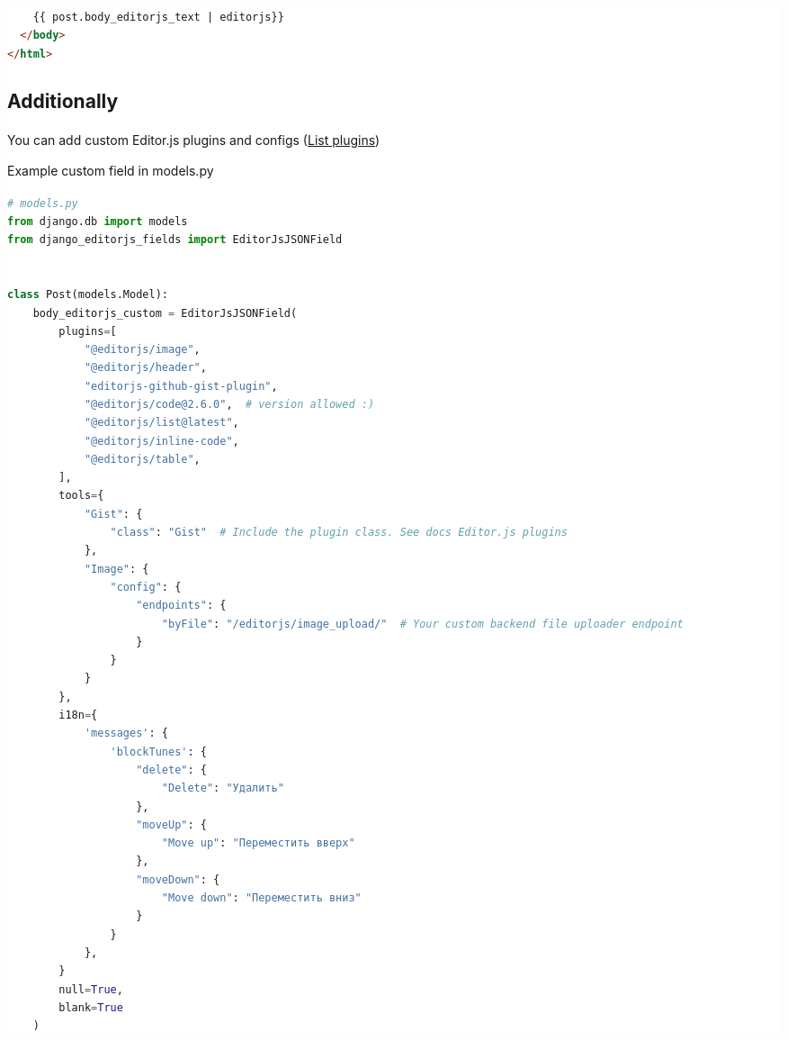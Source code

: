 ```html
    {{ post.body_editorjs_text | editorjs}}
  </body>
</html>
```

## Additionally

You can add custom Editor.js plugins and configs ([List plugins](https://github.com/editor-js/awesome-editorjs))

Example custom field in models.py

```python
# models.py
from django.db import models
from django_editorjs_fields import EditorJsJSONField


class Post(models.Model):
    body_editorjs_custom = EditorJsJSONField(
        plugins=[
            "@editorjs/image",
            "@editorjs/header",
            "editorjs-github-gist-plugin",
            "@editorjs/code@2.6.0",  # version allowed :)
            "@editorjs/list@latest",
            "@editorjs/inline-code",
            "@editorjs/table",
        ],
        tools={
            "Gist": {
                "class": "Gist"  # Include the plugin class. See docs Editor.js plugins
            },
            "Image": {
                "config": {
                    "endpoints": {
                        "byFile": "/editorjs/image_upload/"  # Your custom backend file uploader endpoint
                    }
                }
            }
        },
        i18n={
            'messages': {
                'blockTunes': {
                    "delete": {
                        "Delete": "Удалить"
                    },
                    "moveUp": {
                        "Move up": "Переместить вверх"
                    },
                    "moveDown": {
                        "Move down": "Переместить вниз"
                    }
                }
            },
        }
        null=True,
        blank=True
    )

```
